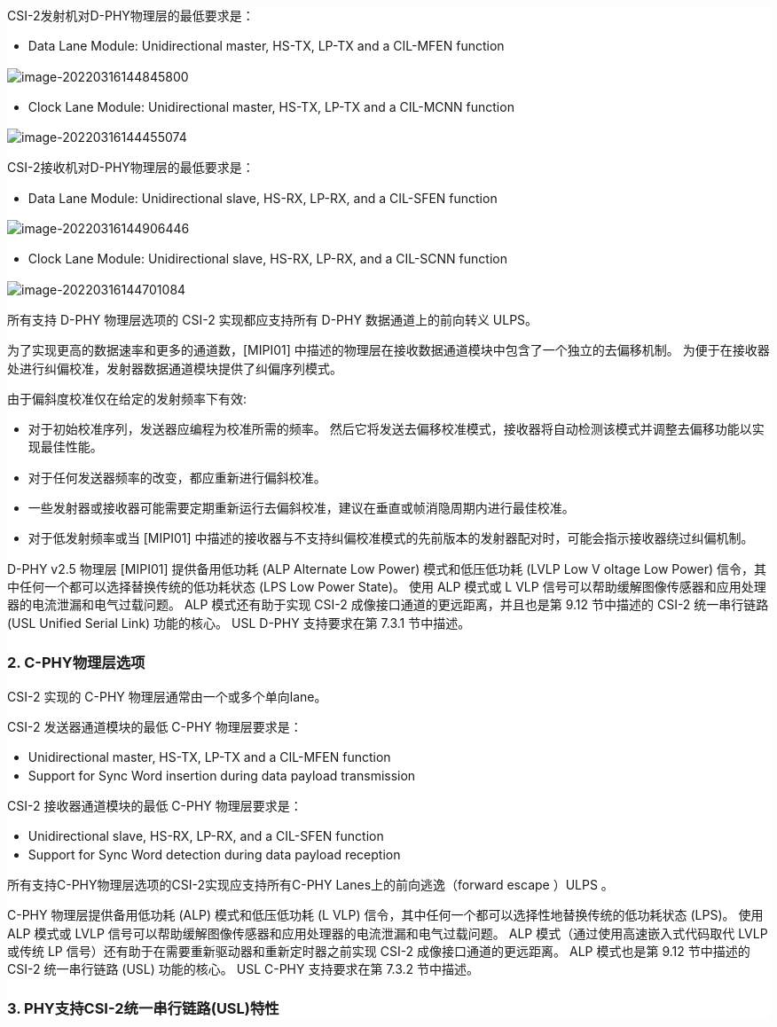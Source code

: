 CSI-2发射机对D-PHY物理层的最低要求是：

* Data Lane Module: Unidirectional master, HS-TX, LP-TX and a CIL-MFEN function 

![image-20220316144845800](C:\Users\zhilu.zhang\AppData\Roaming\Typora\typora-user-images\image-20220316144845800.png)

* Clock Lane Module: Unidirectional master, HS-TX, LP-TX and a CIL-MCNN function

![image-20220316144455074](C:\Users\zhilu.zhang\AppData\Roaming\Typora\typora-user-images\image-20220316144455074.png)

CSI-2接收机对D-PHY物理层的最低要求是：

* Data Lane Module: Unidirectional slave, HS-RX, LP-RX, and a CIL-SFEN function 

![image-20220316144906446](C:\Users\zhilu.zhang\AppData\Roaming\Typora\typora-user-images\image-20220316144906446.png)

* Clock Lane Module: Unidirectional slave, HS-RX, LP-RX, and a CIL-SCNN function 

![image-20220316144701084](C:\Users\zhilu.zhang\AppData\Roaming\Typora\typora-user-images\image-20220316144701084.png)

所有支持 D-PHY 物理层选项的 CSI-2 实现都应支持所有 D-PHY 数据通道上的前向转义 ULPS。

为了实现更高的数据速率和更多的通道数，[MIPI01] 中描述的物理层在接收数据通道模块中包含了一个独立的去偏移机制。 为便于在接收器处进行纠偏校准，发射器数据通道模块提供了纠偏序列模式。

由于偏斜度校准仅在给定的发射频率下有效:

* 对于初始校准序列，发送器应编程为校准所需的频率。 然后它将发送去偏移校准模式，接收器将自动检测该模式并调整去偏移功能以实现最佳性能。

* 对于任何发送器频率的改变，都应重新进行偏斜校准。

* 一些发射器或接收器可能需要定期重新运行去偏斜校准，建议在垂直或帧消隐周期内进行最佳校准。

* 对于低发射频率或当 [MIPI01] 中描述的接收器与不支持纠偏校准模式的先前版本的发射器配对时，可能会指示接收器绕过纠偏机制。

D-PHY v2.5 物理层 [MIPI01] 提供备用低功耗 (ALP Alternate Low Power) 模式和低压低功耗 (LVLP Low V oltage  Low Power) 信令，其中任何一个都可以选择替换传统的低功耗状态 (LPS Low Power State)。 使用 ALP 模式或 L VLP 信号可以帮助缓解图像传感器和应用处理器的电流泄漏和电气过载问题。 ALP 模式还有助于实现 CSI-2 成像接口通道的更远距离，并且也是第 9.12 节中描述的 CSI-2 统一串行链路 (USL Unified Serial Link) 功能的核心。 USL D-PHY 支持要求在第 7.3.1 节中描述。

### 2. C-PHY物理层选项

CSI-2 实现的 C-PHY 物理层通常由一个或多个单向lane。

CSI-2 发送器通道模块的最低 C-PHY 物理层要求是：

* Unidirectional master, HS-TX, LP-TX and a CIL-MFEN function
* Support for Sync Word insertion during data payload transmission

CSI-2 接收器通道模块的最低 C-PHY 物理层要求是：

* Unidirectional slave, HS-RX, LP-RX, and a CIL-SFEN function 
* Support for Sync Word detection during data payload reception

所有支持C-PHY物理层选项的CSI-2实现应支持所有C-PHY Lanes上的前向逃逸（forward escape  ）ULPS 。

C-PHY 物理层提供备用低功耗 (ALP) 模式和低压低功耗 (L VLP) 信令，其中任何一个都可以选择性地替换传统的低功耗状态 (LPS)。 使用 ALP 模式或 LVLP 信号可以帮助缓解图像传感器和应用处理器的电流泄漏和电气过载问题。 ALP 模式（通过使用高速嵌入式代码取代 LVLP 或传统 LP 信号）还有助于在需要重新驱动器和重新定时器之前实现 CSI-2 成像接口通道的更远距离。 ALP 模式也是第 9.12 节中描述的 CSI-2 统一串行链路 (USL) 功能的核心。 USL C-PHY 支持要求在第 7.3.2 节中描述。

### 3. PHY支持CSI-2统一串行链路(USL)特性
